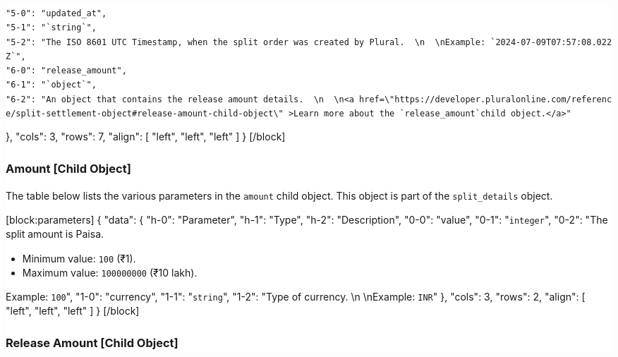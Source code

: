     "5-0": "updated_at",
    "5-1": "`string`",
    "5-2": "The ISO 8601 UTC Timestamp, when the split order was created by Plural.  \n  \nExample: `2024-07-09T07:57:08.022Z`",
    "6-0": "release_amount",
    "6-1": "`object`",
    "6-2": "An object that contains the release amount details.  \n  \n<a href=\"https://developer.pluralonline.com/reference/split-settlement-object#release-amount-child-object\" >Learn more about the `release_amount`child object.</a>"
  },
  "cols": 3,
  "rows": 7,
  "align": [
    "left",
    "left",
    "left"
  ]
}
[/block]


### Amount [Child Object]

The table below lists the various parameters in the `amount` child object. This object is part of the `split_details` object.

[block:parameters]
{
  "data": {
    "h-0": "Parameter",
    "h-1": "Type",
    "h-2": "Description",
    "0-0": "value",
    "0-1": "`integer`",
    "0-2": "The split amount is Paisa.<ul><li>Minimum value: `100` (₹1).</li><li>Maximum value: `100000000` (₹10 lakh).</ul></li>Example: `100`",
    "1-0": "currency",
    "1-1": "`string`",
    "1-2": "Type of currency.  \n  \nExample: `INR`"
  },
  "cols": 3,
  "rows": 2,
  "align": [
    "left",
    "left",
    "left"
  ]
}
[/block]


### Release Amount [Child Object]

